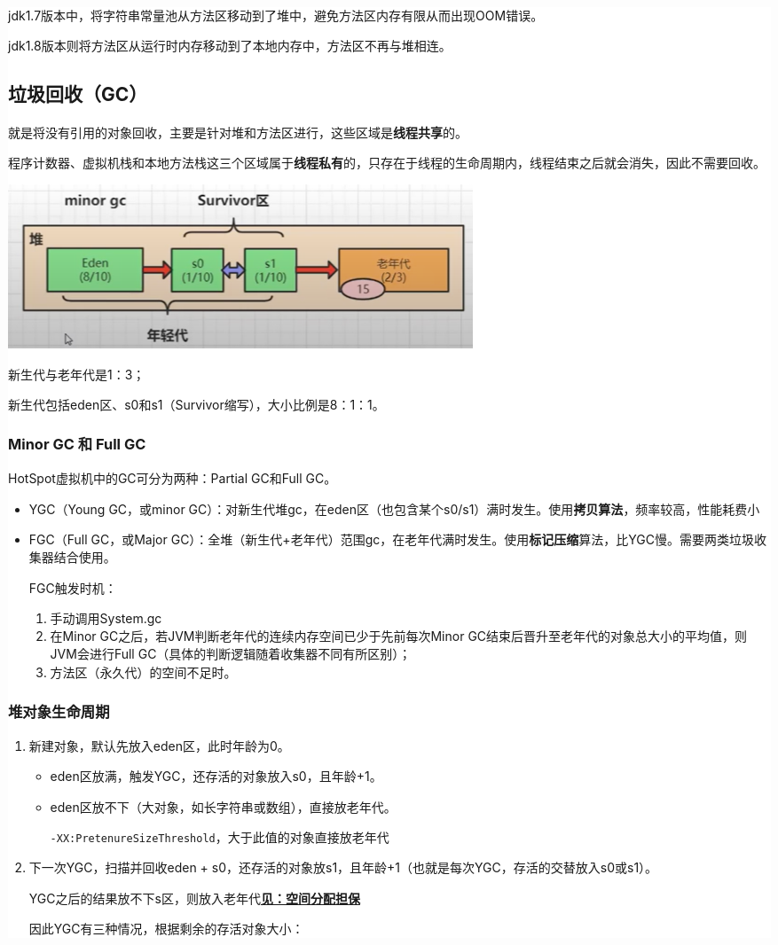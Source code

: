 jdk1.7版本中，将字符串常量池从方法区移动到了堆中，避免方法区内存有限从而出现OOM错误。

jdk1.8版本则将方法区从运行时内存移动到了本地内存中，方法区不再与堆相连。



## 垃圾回收（GC）

就是将没有引用的对象回收，主要是针对堆和方法区进行，这些区域是**线程共享**的。

程序计数器、虚拟机栈和本地方法栈这三个区域属于**线程私有**的，只存在于线程的生命周期内，线程结束之后就会消失，因此不需要回收。

<img src="images\Java高级\image-20220324020703131.png" alt="image-20220324020703131" />

新生代与老年代是1：3；

新生代包括eden区、s0和s1（Survivor缩写），大小比例是8：1：1。

### Minor GC 和 Full GC

HotSpot虚拟机中的GC可分为两种：Partial GC和Full GC。

- YGC（Young GC，或minor GC）：对新生代堆gc，在eden区（也包含某个s0/s1）满时发生。使用**拷贝算法**，频率较高，性能耗费小

- FGC（Full GC，或Major GC）：全堆（新生代+老年代）范围gc，在老年代满时发生。使用**标记压缩**算法，比YGC慢。需要两类垃圾收集器结合使用。

  FGC触发时机：

  1. 手动调用System.gc
  2. 在Minor GC之后，若JVM判断老年代的连续内存空间已少于先前每次Minor GC结束后晋升至老年代的对象总大小的平均值，则JVM会进行Full GC（具体的判断逻辑随着收集器不同有所区别）；
  3. 方法区（永久代）的空间不足时。

  

### 堆对象生命周期

1. 新建对象，默认先放入eden区，此时年龄为0。

   - eden区放满，触发YGC，还存活的对象放入s0，且年龄+1。

   - eden区放不下（大对象，如长字符串或数组），直接放老年代。

     `-XX:PretenureSizeThreshold`，大于此值的对象直接放老年代

2. 下一次YGC，扫描并回收eden + s0，还存活的对象放s1，且年龄+1（也就是每次YGC，存活的交替放入s0或s1）。

   YGC之后的结果放不下s区，则放入老年代[**见：空间分配担保**]()

   因此YGC有三种情况，根据剩余的存活对象大小：
